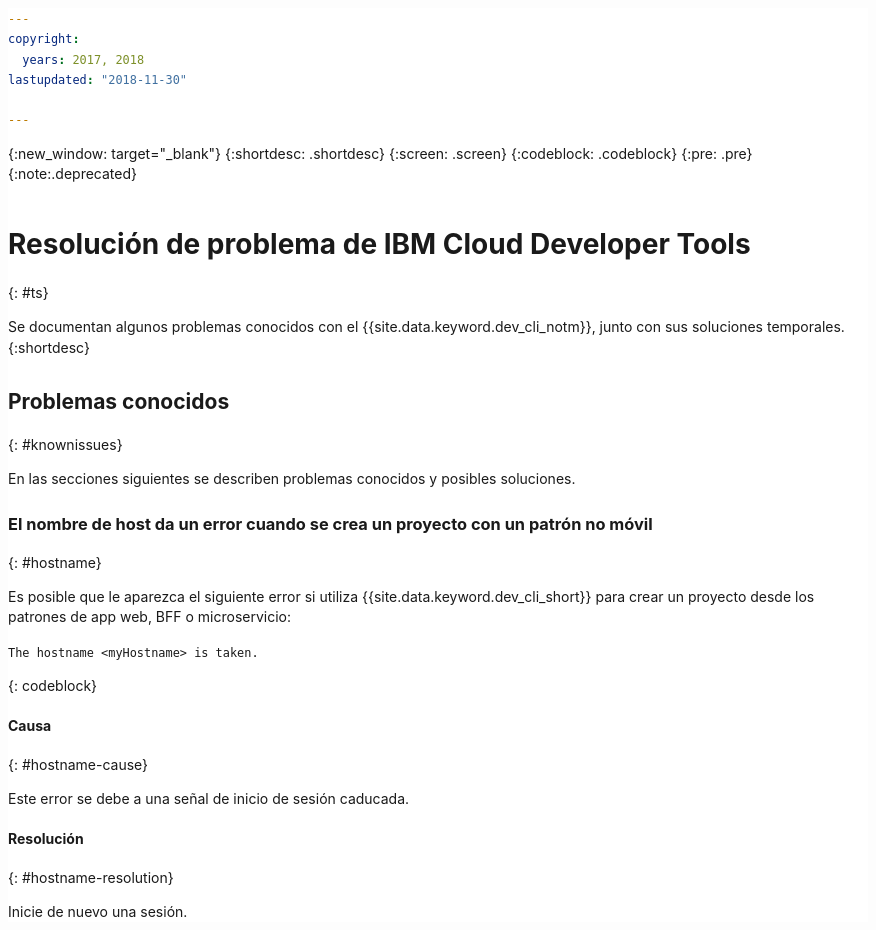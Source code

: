 ```yaml
---
copyright:
  years: 2017, 2018
lastupdated: "2018-11-30"

---
```



{:new_window: target="_blank"}
{:shortdesc: .shortdesc}
{:screen: .screen}
{:codeblock: .codeblock}
{:pre: .pre}
{:note:.deprecated}

# Resolución de problema de IBM Cloud Developer Tools
{: #ts}

Se documentan algunos problemas conocidos con el {{site.data.keyword.dev_cli_notm}}, junto con sus soluciones temporales.
{:shortdesc}



## Problemas conocidos
{: #knownissues}

En las secciones siguientes se describen problemas conocidos y posibles soluciones.


### El nombre de host da un error cuando se crea un proyecto con un patrón no móvil
{: #hostname}

Es posible que le aparezca el siguiente error si utiliza {{site.data.keyword.dev_cli_short}} para crear un proyecto desde los patrones de app web, BFF o microservicio:

```
The hostname <myHostname> is taken.
```
{: codeblock}


#### Causa
{: #hostname-cause}

Este error se debe a una señal de inicio de sesión caducada.


#### Resolución
{: #hostname-resolution}

Inicie de nuevo una sesión.
